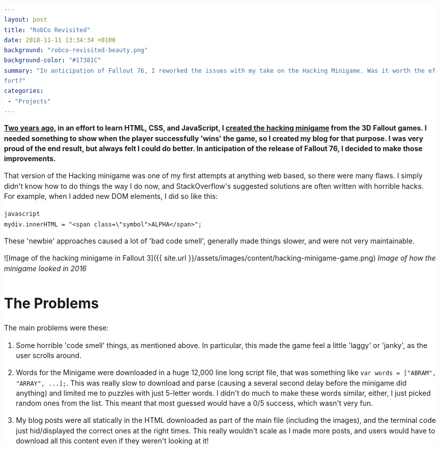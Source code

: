 ```yaml
---
layout: post
title: "RobCo Revisited"
date: 2018-11-11 13:34:34 +0100
background: "robco-revisited-beauty.png"
background-color: "#17381C"
summary: "In anticipation of Fallout 76, I reworked the issues with my take on the Hacking Minigame. Was it worth the effort?"
categories:
 - "Projects"
---
```


**[Two years ago](/blog-hacking/), in an effort to learn HTML, CSS, and JavaScript, I [created the hacking minigame](/hacking/) from the 3D Fallout games. I needed something to show when the player successfully 'wins' the game, so I created my blog for that purpose. I was very proud of the end result, but always felt I could do better. In anticipation of the release of Fallout 76, I decided to make those improvements.**

That version of the Hacking minigame was one of my first attempts at anything web based, so there were many flaws. I simply didn't know how to do things the way I do now, and StackOverflow's suggested solutions are often written with horrible hacks. For example, when I added new DOM elements, I did so like this:

```
javascript
mydiv.innerHTML = "<span class=\"symbol">ALPHA</span>";
```

These 'newbie' approaches caused a lot of 'bad code smell', generally made things slower, and were not very maintainable.

![Image of the hacking minigame in Fallout 3]({{ site.url }}/assets/images/content/hacking-minigame-game.png)
*Image of how the minigame looked in 2016*

# The Problems

The main problems were these:

1. Some horrible 'code smell' things, as mentioned above. In particular, this made the game feel a little 'laggy' or 'janky', as the user scrolls around.

2. Words for the Minigame were downloaded in a huge 12,000 line long script file, that was something like `var words = ["ABRAM", "ARRAY", ...];`. This was really slow to download and parse (causing a several second delay before the minigame did anything) and limited me to puzzles with just 5-letter words. I didn't do much to make these words similar, either, I just picked random ones from the list. This meant that most guessed would have a 0/5 success, which wasn't very fun.

3. My blog posts were all statically in the HTML downloaded as part of the main file (including the images), and the terminal code just hid/displayed the correct ones at the right times. This really wouldn't scale as I made more posts, and users would have to download all this content even if they weren't looking at it!
